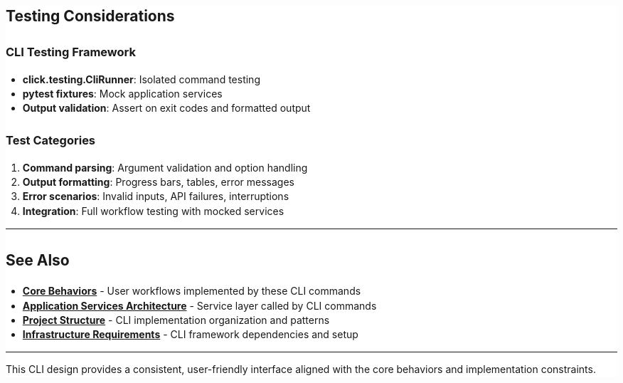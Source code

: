 ## Testing Considerations

### CLI Testing Framework

- **click.testing.CliRunner**: Isolated command testing
- **pytest fixtures**: Mock application services
- **Output validation**: Assert on exit codes and formatted output

### Test Categories

1. **Command parsing**: Argument validation and option handling
2. **Output formatting**: Progress bars, tables, error messages
3. **Error scenarios**: Invalid inputs, API failures, interruptions
4. **Integration**: Full workflow testing with mocked services

---

## See Also

- **[Core Behaviors](v2-core-behaviour-definition.md)** - User workflows implemented by these CLI commands
- **[Application Services Architecture](v2-application-services-architecture.md)** - Service layer called by CLI commands
- **[Project Structure](v2-project-structure.md)** - CLI implementation organization and patterns
- **[Infrastructure Requirements](v2-infrastructure-requirements.md)** - CLI framework dependencies and setup

---

This CLI design provides a consistent, user-friendly interface aligned with the core behaviors and implementation constraints.
